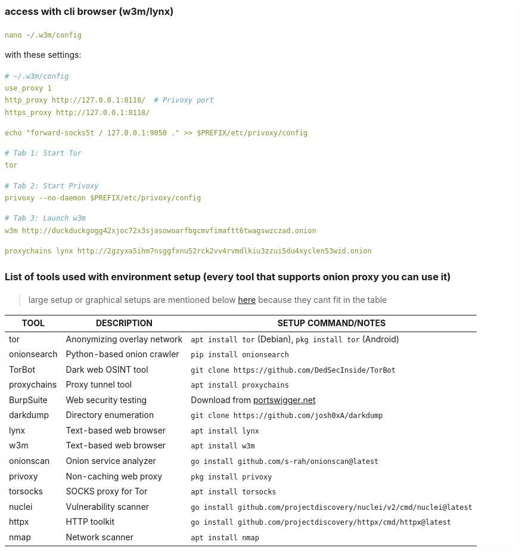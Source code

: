 ```yaml
```
### access with cli browser (w3m/lynx)
```yaml
nano ~/.w3m/config 
```
with these settings:
```yaml
# ~/.w3m/config
use_proxy 1
http_proxy http://127.0.0.1:8118/  # Privoxy port
https_proxy http://127.0.0.1:8118/
```
```yaml
echo "forward-socks5t / 127.0.0.1:9050 ." >> $PREFIX/etc/privoxy/config
```
```yaml
# Tab 1: Start Tor
tor
```
```yaml
# Tab 2: Start Privoxy
privoxy --no-daemon $PREFIX/etc/privoxy/config
```
```yaml
# Tab 3: Launch w3m
w3m http://duckduckgogg42xjoc72x3sjasowoarfbgcmvfimaftt6twagswzczad.onion
```
```yaml
proxychains lynx http://2gzyxa5ihm7nsggfxnu52rck2vv4rvmdlkiu3zzui5du4xyclen53wid.onion
```
### List of tools used with environment setup (every tool that supports onion proxy you can use it)

>large setup or graphical setups are mentioned below [here]() because they cant fit in the table

| TOOL | DESCRIPTION | SETUP COMMAND/NOTES |
| --- | --- | --- |
| tor | Anonymizing overlay network | `apt install tor` (Debian), `pkg install tor` (Android) |
| onionsearch | Python-based onion crawler | `pip install onionsearch` |
| TorBot | Dark web OSINT tool | `git clone https://github.com/DedSecInside/TorBot` |
| proxychains | Proxy tunnel tool | `apt install proxychains` |
| BurpSuite | Web security testing | Download from [portswigger.net](https://portswigger.net) |
| darkdump | Directory enumeration | `git clone https://github.com/josh0xA/darkdump` |
| lynx | Text-based web browser | `apt install lynx` |
| w3m | Text-based web browser | `apt install w3m` |
| onionscan | Onion service analyzer | `go install github.com/s-rah/onionscan@latest` |
| privoxy | Non-caching web proxy | `pkg install privoxy` |
| torsocks | SOCKS proxy for Tor | `apt install torsocks` |
| nuclei | Vulnerability scanner | `go install github.com/projectdiscovery/nuclei/v2/cmd/nuclei@latest` |
| httpx | HTTP toolkit | `go install github.com/projectdiscovery/httpx/cmd/httpx@latest` |
| nmap | Network scanner | `apt install nmap` |
